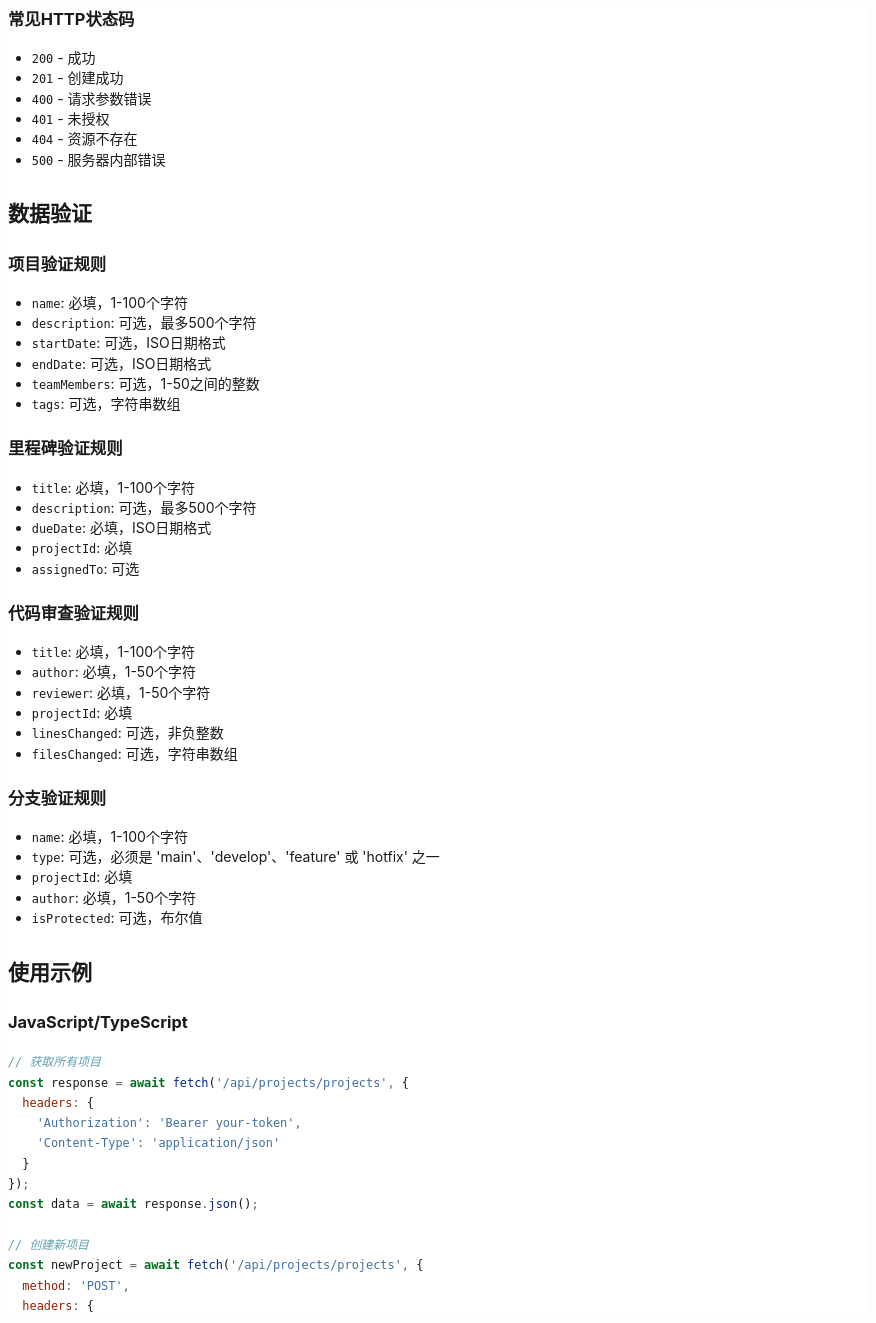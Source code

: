 ### 常见HTTP状态码

- `200` - 成功
- `201` - 创建成功
- `400` - 请求参数错误
- `401` - 未授权
- `404` - 资源不存在
- `500` - 服务器内部错误

## 数据验证

### 项目验证规则

- `name`: 必填，1-100个字符
- `description`: 可选，最多500个字符
- `startDate`: 可选，ISO日期格式
- `endDate`: 可选，ISO日期格式
- `teamMembers`: 可选，1-50之间的整数
- `tags`: 可选，字符串数组

### 里程碑验证规则

- `title`: 必填，1-100个字符
- `description`: 可选，最多500个字符
- `dueDate`: 必填，ISO日期格式
- `projectId`: 必填
- `assignedTo`: 可选

### 代码审查验证规则

- `title`: 必填，1-100个字符
- `author`: 必填，1-50个字符
- `reviewer`: 必填，1-50个字符
- `projectId`: 必填
- `linesChanged`: 可选，非负整数
- `filesChanged`: 可选，字符串数组

### 分支验证规则

- `name`: 必填，1-100个字符
- `type`: 可选，必须是 'main'、'develop'、'feature' 或 'hotfix' 之一
- `projectId`: 必填
- `author`: 必填，1-50个字符
- `isProtected`: 可选，布尔值

## 使用示例

### JavaScript/TypeScript

```javascript
// 获取所有项目
const response = await fetch('/api/projects/projects', {
  headers: {
    'Authorization': 'Bearer your-token',
    'Content-Type': 'application/json'
  }
});
const data = await response.json();

// 创建新项目
const newProject = await fetch('/api/projects/projects', {
  method: 'POST',
  headers: {
```